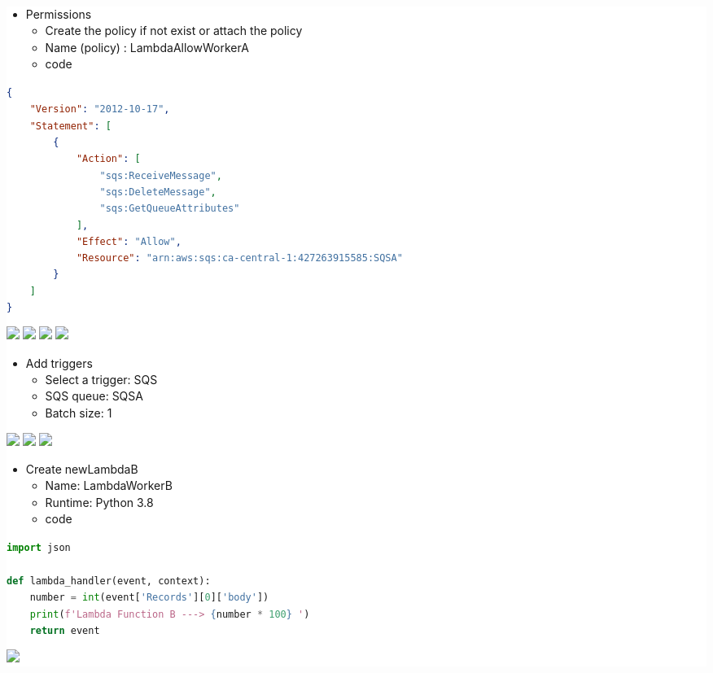 * Permissions
  * Create the policy if not exist or attach the policy
  * Name (policy) : LambdaAllowWorkerA
  * code
````json
{
    "Version": "2012-10-17",
    "Statement": [
        {
            "Action": [
                "sqs:ReceiveMessage",
                "sqs:DeleteMessage",
                "sqs:GetQueueAttributes"
            ],
            "Effect": "Allow",
            "Resource": "arn:aws:sqs:ca-central-1:427263915585:SQSA"
        }
    ]
}
````

[<img src="https://i.imgur.com/AhmOsrm.png">](https://i.imgur.com/AhmOsrm.png)
[<img src="https://i.imgur.com/Ky8HDRH.png">](https://i.imgur.com/Ky8HDRH.png)
[<img src="https://i.imgur.com/CIeidBt.png">](https://i.imgur.com/CIeidBt.png)
[<img src="https://i.imgur.com/7DS29D7.png">](https://i.imgur.com/7DS29D7.png)

* Add triggers
  * Select a trigger: SQS
  * SQS queue: SQSA
  * Batch size: 1

[<img src="https://i.imgur.com/SMAT3xy.png">](https://i.imgur.com/SMAT3xy.png)
[<img src="https://i.imgur.com/6vbeUJJ.png">](https://i.imgur.com/6vbeUJJ.png)
[<img src="https://i.imgur.com/tkowqqD.png">](https://i.imgur.com/tkowqqD.png)

* Create newLambdaB
  * Name: LambdaWorkerB
  * Runtime: Python 3.8
  * code
````py
import json

def lambda_handler(event, context):
    number = int(event['Records'][0]['body'])
    print(f'Lambda Function B ---> {number * 100} ')
    return event
````
[<img src="https://i.imgur.com/kLNWh2f.png">](https://i.imgur.com/kLNWh2f.png)
